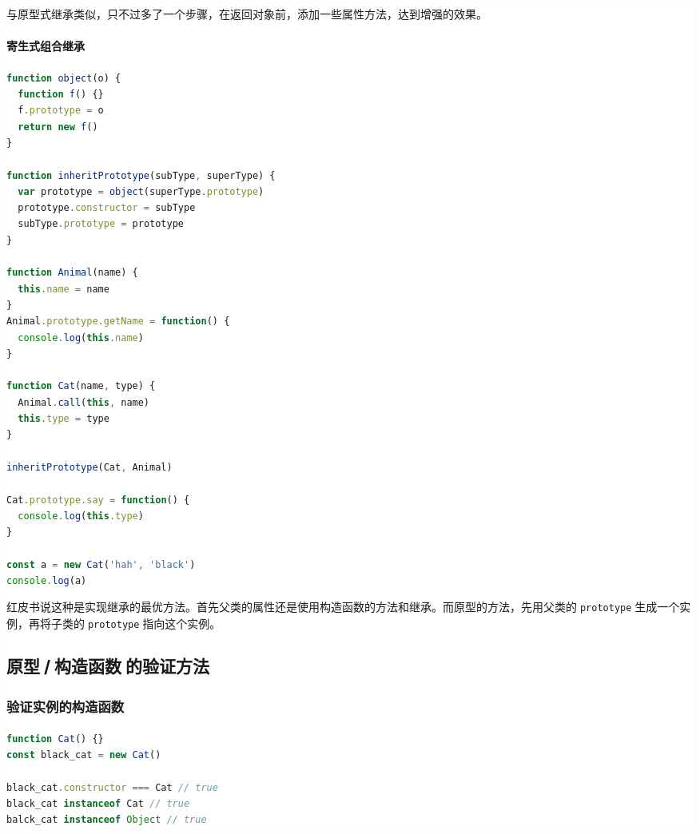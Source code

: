 与原型式继承类似，只不过多了一个步骤，在返回对象前，添加一些属性方法，达到增强的效果。

#### 寄生式组合继承

```javascript
function object(o) {
  function f() {}
  f.prototype = o
  return new f()
}

function inheritPrototype(subType, superType) {
  var prototype = object(superType.prototype)
  prototype.constructor = subType
  subType.prototype = prototype
}

function Animal(name) {
  this.name = name
}
Animal.prototype.getName = function() {
  console.log(this.name)
}

function Cat(name, type) {
  Animal.call(this, name)
  this.type = type
}

inheritPrototype(Cat, Animal)

Cat.prototype.say = function() {
  console.log(this.type)
}

const a = new Cat('hah', 'black')
console.log(a)
```

红皮书说这种是实现继承的最优方法。首先父类的属性还是使用构造函数的方法和继承。而原型的方法，先用父类的 `prototype` 生成一个实例，再将子类的 `prototype` 指向这个实例。

## 原型 / 构造函数 的验证方法

### 验证实例的构造函数

```javascript
function Cat() {}
const black_cat = new Cat()

black_cat.constructor === Cat // true
black_cat instanceof Cat // true
balck_cat instanceof Object // true

```

